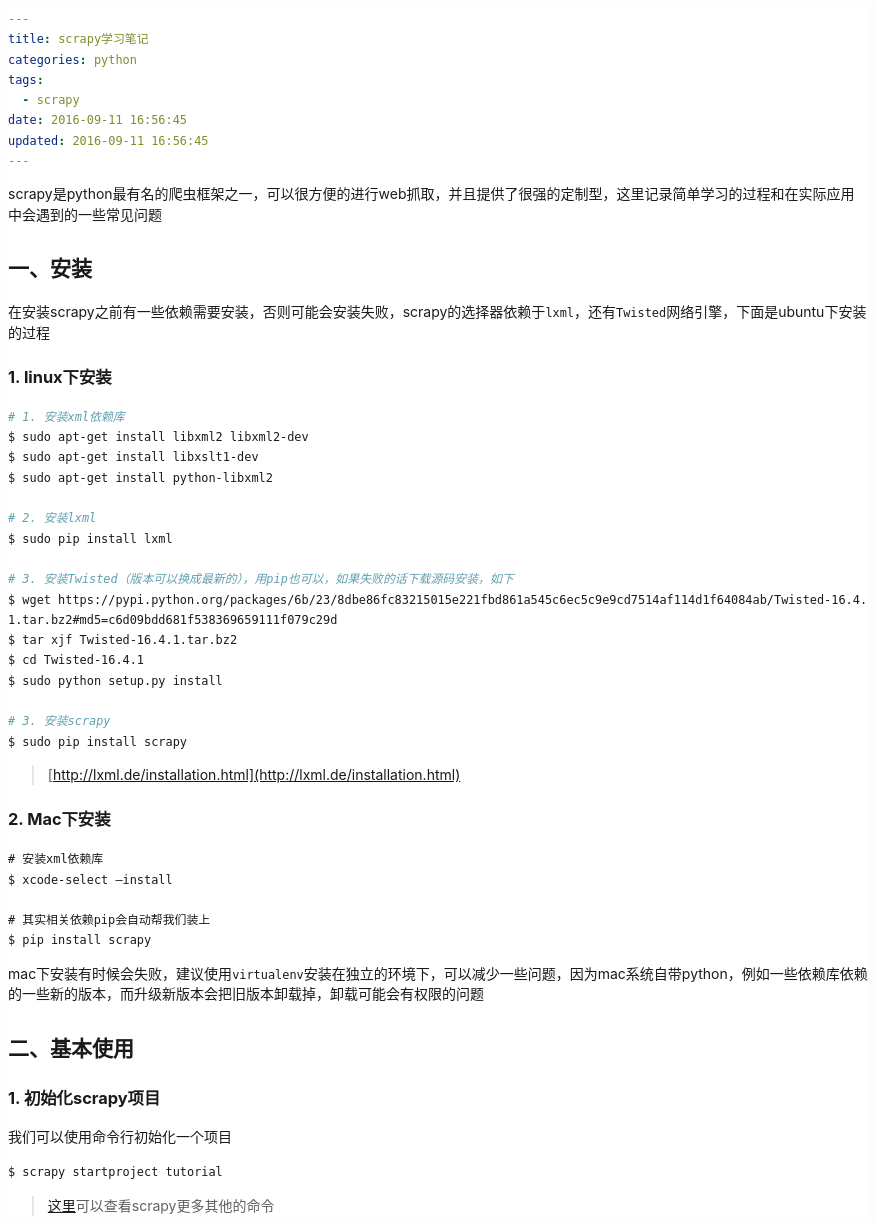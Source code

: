 ```yaml
---
title: scrapy学习笔记
categories: python
tags:
  - scrapy
date: 2016-09-11 16:56:45
updated: 2016-09-11 16:56:45
---
```


scrapy是python最有名的爬虫框架之一，可以很方便的进行web抓取，并且提供了很强的定制型，这里记录简单学习的过程和在实际应用中会遇到的一些常见问题



## 一、安装
在安装scrapy之前有一些依赖需要安装，否则可能会安装失败，scrapy的选择器依赖于`lxml`，还有`Twisted`网络引擎，下面是ubuntu下安装的过程
### 1. linux下安装
```bash
# 1. 安装xml依赖库
$ sudo apt-get install libxml2 libxml2-dev
$ sudo apt-get install libxslt1-dev
$ sudo apt-get install python-libxml2

# 2. 安装lxml
$ sudo pip install lxml

# 3. 安装Twisted（版本可以换成最新的），用pip也可以，如果失败的话下载源码安装，如下
$ wget https://pypi.python.org/packages/6b/23/8dbe86fc83215015e221fbd861a545c6ec5c9e9cd7514af114d1f64084ab/Twisted-16.4.1.tar.bz2#md5=c6d09bdd681f538369659111f079c29d
$ tar xjf Twisted-16.4.1.tar.bz2
$ cd Twisted-16.4.1
$ sudo python setup.py install

# 3. 安装scrapy
$ sudo pip install scrapy
```
> [http://lxml.de/installation.html](http://lxml.de/installation.html)

### 2. Mac下安装
```
# 安装xml依赖库
$ xcode-select —install

# 其实相关依赖pip会自动帮我们装上
$ pip install scrapy
```

mac下安装有时候会失败，建议使用`virtualenv`安装在独立的环境下，可以减少一些问题，因为mac系统自带python，例如一些依赖库依赖的一些新的版本，而升级新版本会把旧版本卸载掉，卸载可能会有权限的问题

## 二、基本使用
### 1. 初始化scrapy项目
我们可以使用命令行初始化一个项目
```bash
$ scrapy startproject tutorial
```
> [这里](https://scrapy-chs.readthedocs.io/zh_CN/0.24/topics/commands.html)可以查看scrapy更多其他的命令
